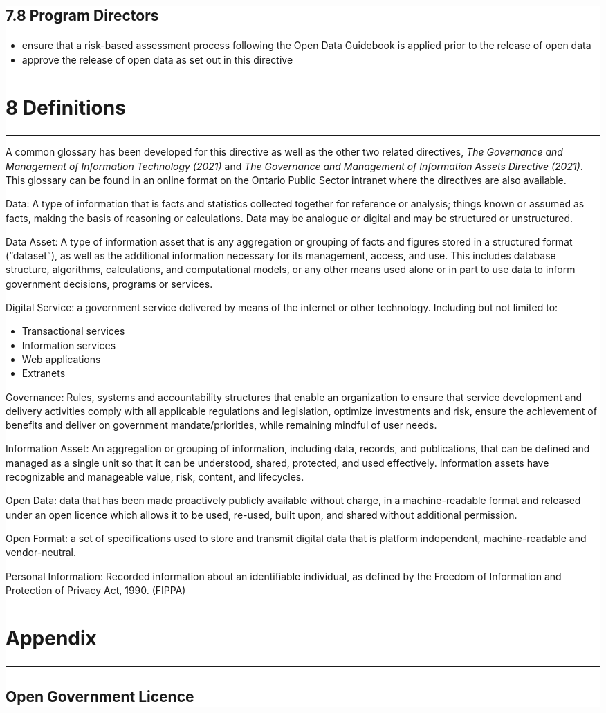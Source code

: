 ## 7.8 Program Directors
 
 * ensure that a risk-based assessment process following the Open Data Guidebook is applied prior to the release of open data
 * approve the release of open data as set out in this directive
 
# 8 Definitions 
--------------------

A common glossary has been developed for this directive as well as the other two related directives, *The Governance and Management of Information Technology (2021)* and *The Governance and Management of Information Assets Directive (2021)*. This glossary can be found in an online format on the Ontario Public Sector intranet where the directives are also available.

Data: A type of information that is facts and statistics collected together for reference or analysis; things known or assumed as facts, making the basis of reasoning or calculations. Data may be analogue or digital and may be structured or unstructured.

Data Asset: A type of information asset that is any aggregation or grouping of facts and figures stored in a structured format (“dataset”), as well as the additional information necessary for its management, access, and use. This includes database structure, algorithms, calculations, and computational models, or any other means used alone or in part to use data to inform government decisions, programs or services.

Digital Service: a government service delivered by means of the internet or other technology. Including but not limited to:
* Transactional services
* Information services
* Web applications
* Extranets

Governance: Rules, systems and accountability structures that enable an organization to ensure that service development and delivery activities comply with all applicable regulations and legislation, optimize investments and risk, ensure the achievement of benefits and deliver on government mandate/priorities, while remaining mindful of user needs.

Information Asset: An aggregation or grouping of information, including data, records, and publications, that can be defined and managed as a single unit so that it can be understood, shared, protected, and used effectively. Information assets have recognizable and manageable value, risk, content, and lifecycles.

Open Data: data that has been made proactively publicly available without charge, in a machine-readable format and released under an open licence which allows it to be used, re-used, built upon, and shared without additional permission.

Open Format: a set of specifications used to store and transmit digital data that is platform independent, machine-readable and vendor-neutral.

Personal Information: Recorded information about an identifiable individual, as defined by the Freedom of Information and Protection of Privacy Act, 1990. (FIPPA)

# Appendix 
------------------
## Open Government Licence
